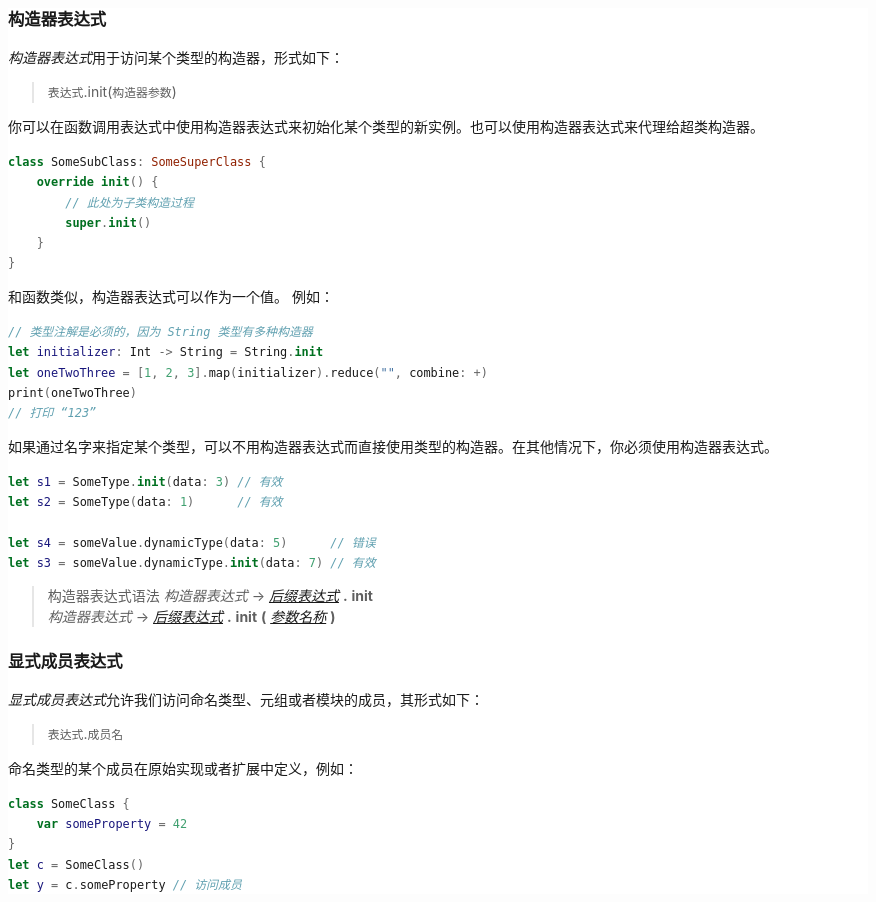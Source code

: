 <a name="initializer_expression"></a>
### 构造器表达式

*构造器表达式*用于访问某个类型的构造器，形式如下：

> `表达式`.init(`构造器参数`)

你可以在函数调用表达式中使用构造器表达式来初始化某个类型的新实例。也可以使用构造器表达式来代理给超类构造器。

```swift
class SomeSubClass: SomeSuperClass {
    override init() {
        // 此处为子类构造过程
        super.init()
    }
}
```

和函数类似，构造器表达式可以作为一个值。 例如：

```swift
// 类型注解是必须的，因为 String 类型有多种构造器
let initializer: Int -> String = String.init
let oneTwoThree = [1, 2, 3].map(initializer).reduce("", combine: +)
print(oneTwoThree)
// 打印 “123”
```

如果通过名字来指定某个类型，可以不用构造器表达式而直接使用类型的构造器。在其他情况下，你必须使用构造器表达式。

```swift
let s1 = SomeType.init(data: 3) // 有效
let s2 = SomeType(data: 1)      // 有效

let s4 = someValue.dynamicType(data: 5)      // 错误
let s3 = someValue.dynamicType.init(data: 7) // 有效
```

> 构造器表达式语法
<a name="initializer-expression"></a>
> *构造器表达式* → [*后缀表达式*](#postfix-expression) **.** **init**     
> *构造器表达式* → [*后缀表达式*](#postfix-expression) **.** **init** **(** [*参数名称*](#argument-names) **)**    

<a name="explicit_member_expression"></a>
### 显式成员表达式

*显式成员表达式*允许我们访问命名类型、元组或者模块的成员，其形式如下：

> `表达式`.`成员名`

命名类型的某个成员在原始实现或者扩展中定义，例如：

```swift
class SomeClass {
    var someProperty = 42
}
let c = SomeClass()
let y = c.someProperty // 访问成员
```
